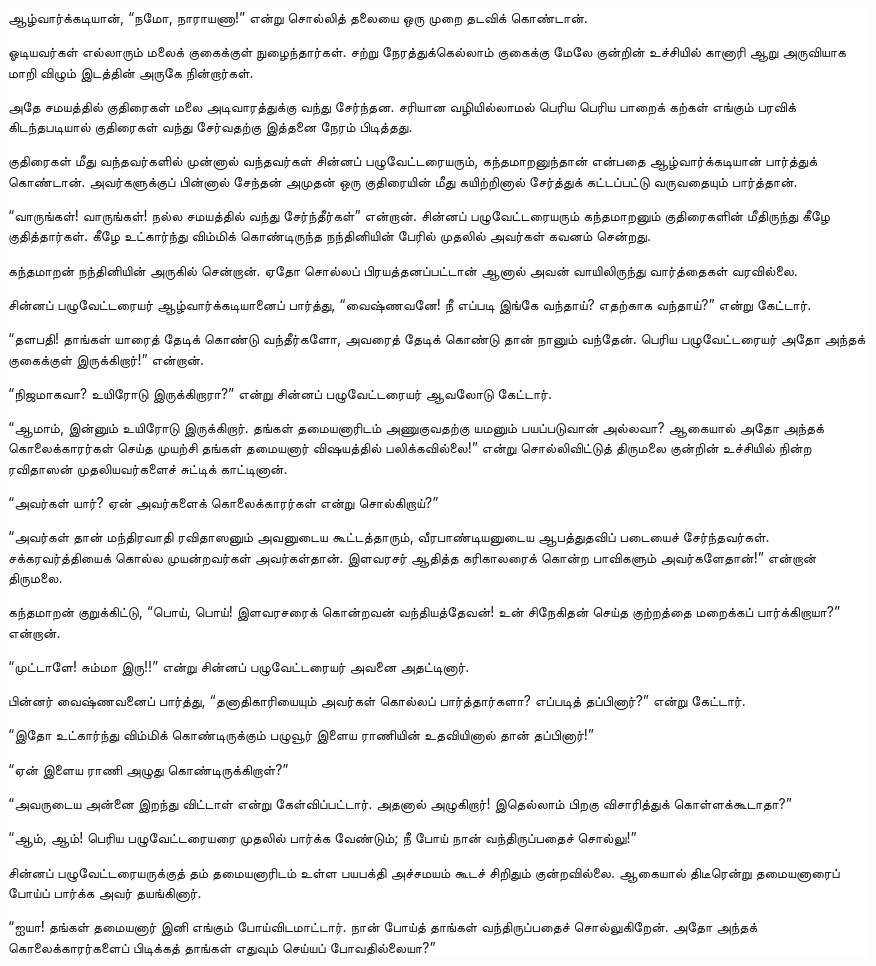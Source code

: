 ஆழ்வார்க்கடியான், &#8220;நமோ, நாராயணா!&#8221; என்று சொல்லித் தலையை ஒரு முறை தடவிக் கொண்டான்.

ஓடியவர்கள் எல்லாரும் மலைக் குகைக்குள் நுழைந்தார்கள். சற்று நேரத்துக்கெல்லாம் குகைக்கு மேலே குன்றின் உச்சியில் கானாரி ஆறு அருவியாக மாறி விழும் இடத்தின் அருகே நின்றார்கள்.

அதே சமயத்தில் குதிரைகள் மலை அடிவாரத்துக்கு வந்து சேர்ந்தன. சரியான வழியில்லாமல் பெரிய பெரிய பாறைக் கற்கள் எங்கும் பரவிக் கிடந்தபடியால் குதிரைகள் வந்து சேர்வதற்கு இத்தனை நேரம் பிடித்தது.

குதிரைகள் மீது வந்தவர்களில் முன்னால் வந்தவர்கள் சின்னப் பழுவேட்டரையரும், கந்தமாறனுந்தான் என்பதை ஆழ்வார்க்கடியான் பார்த்துக் கொண்டான். அவர்களுக்குப் பின்னால் சேந்தன் அமுதன் ஒரு குதிரையின் மீது கயிற்றினால் சேர்த்துக் கட்டப்பட்டு வருவதையும் பார்த்தான்.

&#8220;வாருங்கள்! வாருங்கள்! நல்ல சமயத்தில் வந்து சேர்ந்தீர்கள்&#8221; என்றான். சின்னப் பழுவேட்டரையரும் கந்தமாறனும் குதிரைகளின் மீதிருந்து கீழே குதித்தார்கள். கீழே உட்கார்ந்து விம்மிக் கொண்டிருந்த நந்தினியின் பேரில் முதலில் அவர்கள் கவனம் சென்றது.

கந்தமாறன் நந்தினியின் அருகில் சென்றான். ஏதோ சொல்லப் பிரயத்தனப்பட்டான் ஆனால் அவன் வாயிலிருந்து வார்த்தைகள் வரவில்லை.

சின்னப் பழுவேட்டரையர் ஆழ்வார்க்கடியானைப் பார்த்து, &#8220;வைஷ்ணவனே! நீ எப்படி இங்கே வந்தாய்? எதற்காக வந்தாய்?&#8221; என்று கேட்டார்.

&#8220;தளபதி! தாங்கள் யாரைத் தேடிக் கொண்டு வந்தீர்களோ, அவரைத் தேடிக் கொண்டு தான் நானும் வந்தேன். பெரிய பழுவேட்டரையர் அதோ அந்தக் குகைக்குள் இருக்கிறார்!&#8221; என்றான்.

&#8220;நிஜமாகவா? உயிரோடு இருக்கிறாரா?&#8221; என்று சின்னப் பழுவேட்டரையர் ஆவலோடு கேட்டார்.

&#8220;ஆமாம், இன்னும் உயிரோடு இருக்கிறார். தங்கள் தமையனாரிடம் அணுகுவதற்கு யமனும் பயப்படுவான் அல்லவா? ஆகையால் அதோ அந்தக் கொலைக்காரர்கள் செய்த முயற்சி தங்கள் தமையனார் விஷயத்தில் பலிக்கவில்லை!&#8221; என்று சொல்லிவிட்டுத் திருமலை குன்றின் உச்சியில் நின்ற ரவிதாஸன் முதலியவர்களைச் சுட்டிக் காட்டினான்.

&#8220;அவர்கள் யார்? ஏன் அவர்களைக் கொலைக்காரர்கள் என்று சொல்கிறாய்?&#8221;

&#8220;அவர்கள் தான் மந்திரவாதி ரவிதாஸனும் அவனுடைய கூட்டத்தாரும், வீரபாண்டியனுடைய ஆபத்துதவிப் படையைச் சேர்ந்தவர்கள். சக்கரவர்த்தியைக் கொல்ல முயன்றவர்கள் அவர்கள்தான். இளவரசர் ஆதித்த கரிகாலரைக் கொன்ற பாவிகளும் அவர்களேதான்!&#8221; என்றான் திருமலை.

கந்தமாறன் குறுக்கிட்டு, &#8220;பொய், பொய்! இளவரசரைக் கொன்றவன் வந்தியத்தேவன்! உன் சிநேகிதன் செய்த குற்றத்தை மறைக்கப் பார்க்கிறாயா?&#8221; என்றான்.

&#8220;முட்டாளே! சும்மா இரு!!&#8221; என்று சின்னப் பழுவேட்டரையர் அவனை அதட்டினார்.

பின்னர் வைஷ்ணவனைப் பார்த்து, &#8220;தனாதிகாரியையும் அவர்கள் கொல்லப் பார்த்தார்களா? எப்படித் தப்பினார்?&#8221; என்று கேட்டார்.

&#8220;இதோ உட்கார்ந்து விம்மிக் கொண்டிருக்கும் பழுவூர் இளைய ராணியின் உதவியினால் தான் தப்பினார்!&#8221;

&#8220;ஏன் இளைய ராணி அழுது கொண்டிருக்கிறாள்?&#8221;

&#8220;அவருடைய அன்னை இறந்து விட்டாள் என்று கேள்விப்பட்டார். அதனால் அழுகிறார்! இதெல்லாம் பிறகு விசாரித்துக் கொள்ளக்கூடாதா?&#8221;

&#8220;ஆம், ஆம்! பெரிய பழுவேட்டரையரை முதலில் பார்க்க வேண்டும்; நீ போய் நான் வந்திருப்பதைச் சொல்லு!&#8221;

சின்னப் பழுவேட்டரையருக்குத் தம் தமையனாரிடம் உள்ள பயபக்தி அச்சமயம் கூடச் சிறிதும் குன்றவில்லை. ஆகையால் திடீரென்று தமையனாரைப் போய்ப் பார்க்க அவர் தயங்கினார்.

&#8220;ஐயா! தங்கள் தமையனார் இனி எங்கும் போய்விடமாட்டார். நான் போய்த் தாங்கள் வந்திருப்பதைச் சொல்லுகிறேன். அதோ அந்தக் கொலைக்காரர்களைப் பிடிக்கத் தாங்கள் எதுவும் செய்யப் போவதில்லையா?&#8221;
